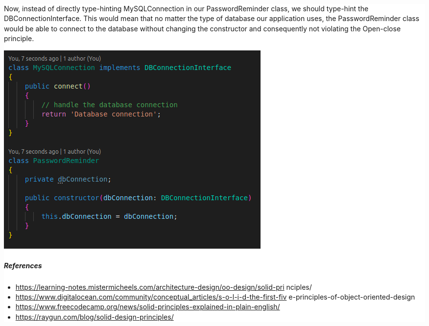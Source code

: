 Now, instead of directly type-hinting MySQLConnection in our PasswordReminder class, we should type-hint the DBConnectionInterface. This would mean that no matter the type of database our application uses, the PasswordReminder class would be able to connect to the database without changing the constructor and consequently not violating the Open-close principle.

![](../assets/solid-7.png)

##### References

* https://learning-notes.mistermicheels.com/architecture-design/oo-design/solid-pri
  nciples/
* https://www.digitalocean.com/community/conceptual_articles/s-o-l-i-d-the-first-fiv
  e-principles-of-object-oriented-design
* https://www.freecodecamp.org/news/solid-principles-explained-in-plain-english/
* https://raygun.com/blog/solid-design-principles/